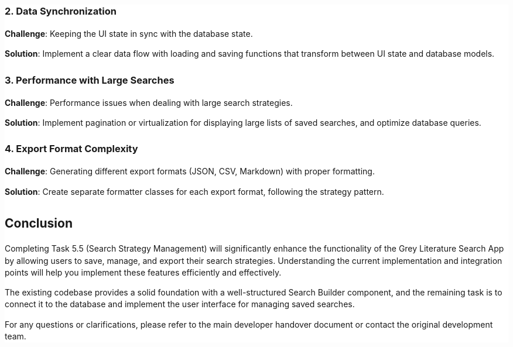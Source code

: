 ### 2. Data Synchronization

**Challenge**: Keeping the UI state in sync with the database state.

**Solution**: Implement a clear data flow with loading and saving functions that transform between UI state and database models.

### 3. Performance with Large Searches

**Challenge**: Performance issues when dealing with large search strategies.

**Solution**: Implement pagination or virtualization for displaying large lists of saved searches, and optimize database queries.

### 4. Export Format Complexity

**Challenge**: Generating different export formats (JSON, CSV, Markdown) with proper formatting.

**Solution**: Create separate formatter classes for each export format, following the strategy pattern.

## Conclusion

Completing Task 5.5 (Search Strategy Management) will significantly enhance the functionality of the Grey Literature Search App by allowing users to save, manage, and export their search strategies. Understanding the current implementation and integration points will help you implement these features efficiently and effectively.

The existing codebase provides a solid foundation with a well-structured Search Builder component, and the remaining task is to connect it to the database and implement the user interface for managing saved searches.

For any questions or clarifications, please refer to the main developer handover document or contact the original development team.
